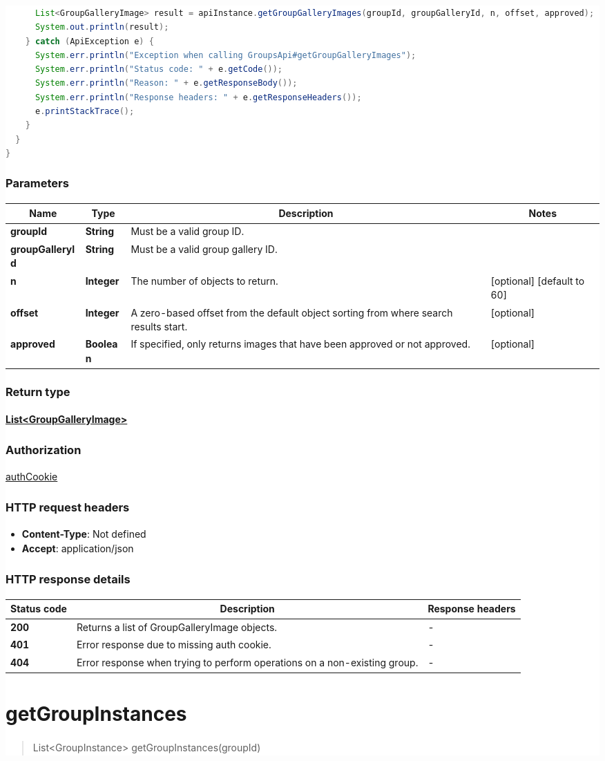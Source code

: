 ```java
      List<GroupGalleryImage> result = apiInstance.getGroupGalleryImages(groupId, groupGalleryId, n, offset, approved);
      System.out.println(result);
    } catch (ApiException e) {
      System.err.println("Exception when calling GroupsApi#getGroupGalleryImages");
      System.err.println("Status code: " + e.getCode());
      System.err.println("Reason: " + e.getResponseBody());
      System.err.println("Response headers: " + e.getResponseHeaders());
      e.printStackTrace();
    }
  }
}
```

### Parameters

| Name | Type | Description  | Notes |
|------------- | ------------- | ------------- | -------------|
| **groupId** | **String**| Must be a valid group ID. | |
| **groupGalleryId** | **String**| Must be a valid group gallery ID. | |
| **n** | **Integer**| The number of objects to return. | [optional] [default to 60] |
| **offset** | **Integer**| A zero-based offset from the default object sorting from where search results start. | [optional] |
| **approved** | **Boolean**| If specified, only returns images that have been approved or not approved. | [optional] |

### Return type

[**List&lt;GroupGalleryImage&gt;**](GroupGalleryImage.md)

### Authorization

[authCookie](../README.md#authCookie)

### HTTP request headers

 - **Content-Type**: Not defined
 - **Accept**: application/json

### HTTP response details
| Status code | Description | Response headers |
|-------------|-------------|------------------|
| **200** | Returns a list of GroupGalleryImage objects. |  -  |
| **401** | Error response due to missing auth cookie. |  -  |
| **404** | Error response when trying to perform operations on a non-existing group. |  -  |

<a name="getGroupInstances"></a>
# **getGroupInstances**
> List&lt;GroupInstance&gt; getGroupInstances(groupId)
